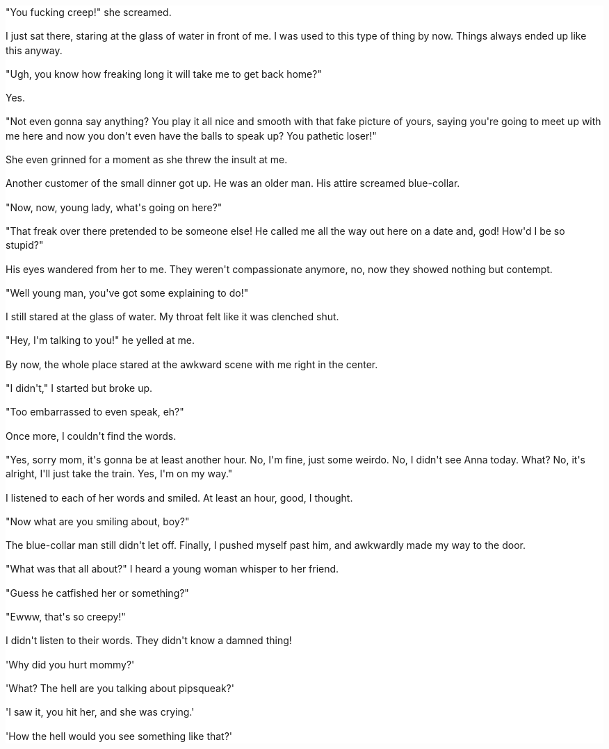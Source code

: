 "You fucking creep!" she screamed.

I just sat there, staring at the glass of water in front of me. I was used to this type of thing by now. Things always ended up like this anyway.

"Ugh, you know how freaking long it will take me to get back home?"

Yes.

"Not even gonna say anything? You play it all nice and smooth with that fake picture of yours, saying you're going to meet up with me here and now you don't even have the balls to speak up? You pathetic loser!"

She even grinned for a moment as she threw the insult at me.

Another customer of the small dinner got up. He was an older man. His attire screamed blue-collar.

"Now, now, young lady, what's going on here?"

"That freak over there pretended to be someone else! He called me all the way out here on a date and, god! How'd I be so stupid?"

His eyes wandered from her to me. They weren't compassionate anymore, no, now they showed nothing but contempt.

"Well young man, you've got some explaining to do!"

I still stared at the glass of water. My throat felt like it was clenched shut.

"Hey, I'm talking to you!" he yelled at me.

By now, the whole place stared at the awkward scene with me right in the center.

"I didn't," I started but broke up.

"Too embarrassed to even speak, eh?"

Once more, I couldn't find the words.

"Yes, sorry mom, it's gonna be at least another hour. No, I'm fine, just some weirdo. No, I didn't see Anna today. What? No, it's alright, I'll just take the train. Yes, I'm on my way."

I listened to each of her words and smiled. At least an hour, good, I thought.

"Now what are you smiling about, boy?"

The blue-collar man still didn't let off. Finally, I pushed myself past him, and awkwardly made my way to the door.

"What was that all about?" I heard a young woman whisper to her friend.

"Guess he catfished her or something?"

"Ewww, that's so creepy!"

I didn't listen to their words. They didn't know a damned thing!

'Why did you hurt mommy?'

'What? The hell are you talking about pipsqueak?'

'I saw it, you hit her, and she was crying.'

'How the hell would you see something like that?'
